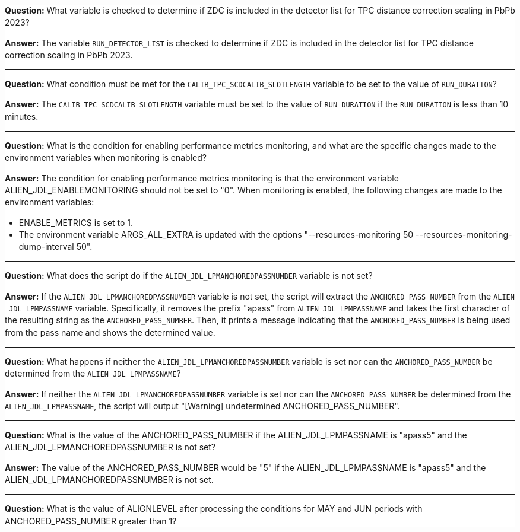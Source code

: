 
**Question:** What variable is checked to determine if ZDC is included in the detector list for TPC distance correction scaling in PbPb 2023?

**Answer:** The variable `RUN_DETECTOR_LIST` is checked to determine if ZDC is included in the detector list for TPC distance correction scaling in PbPb 2023.

---

**Question:** What condition must be met for the `CALIB_TPC_SCDCALIB_SLOTLENGTH` variable to be set to the value of `RUN_DURATION`?

**Answer:** The `CALIB_TPC_SCDCALIB_SLOTLENGTH` variable must be set to the value of `RUN_DURATION` if the `RUN_DURATION` is less than 10 minutes.

---

**Question:** What is the condition for enabling performance metrics monitoring, and what are the specific changes made to the environment variables when monitoring is enabled?

**Answer:** The condition for enabling performance metrics monitoring is that the environment variable ALIEN_JDL_ENABLEMONITORING should not be set to "0". When monitoring is enabled, the following changes are made to the environment variables:

- ENABLE_METRICS is set to 1.
- The environment variable ARGS_ALL_EXTRA is updated with the options "--resources-monitoring 50 --resources-monitoring-dump-interval 50".

---

**Question:** What does the script do if the `ALIEN_JDL_LPMANCHOREDPASSNUMBER` variable is not set?

**Answer:** If the `ALIEN_JDL_LPMANCHOREDPASSNUMBER` variable is not set, the script will extract the `ANCHORED_PASS_NUMBER` from the `ALIEN_JDL_LPMPASSNAME` variable. Specifically, it removes the prefix "apass" from `ALIEN_JDL_LPMPASSNAME` and takes the first character of the resulting string as the `ANCHORED_PASS_NUMBER`. Then, it prints a message indicating that the `ANCHORED_PASS_NUMBER` is being used from the pass name and shows the determined value.

---

**Question:** What happens if neither the `ALIEN_JDL_LPMANCHOREDPASSNUMBER` variable is set nor can the `ANCHORED_PASS_NUMBER` be determined from the `ALIEN_JDL_LPMPASSNAME`?

**Answer:** If neither the `ALIEN_JDL_LPMANCHOREDPASSNUMBER` variable is set nor can the `ANCHORED_PASS_NUMBER` be determined from the `ALIEN_JDL_LPMPASSNAME`, the script will output "[Warning] undetermined ANCHORED_PASS_NUMBER".

---

**Question:** What is the value of the ANCHORED_PASS_NUMBER if the ALIEN_JDL_LPMPASSNAME is "apass5" and the ALIEN_JDL_LPMANCHOREDPASSNUMBER is not set?

**Answer:** The value of the ANCHORED_PASS_NUMBER would be "5" if the ALIEN_JDL_LPMPASSNAME is "apass5" and the ALIEN_JDL_LPMANCHOREDPASSNUMBER is not set.

---

**Question:** What is the value of ALIGNLEVEL after processing the conditions for MAY and JUN periods with ANCHORED_PASS_NUMBER greater than 1?

